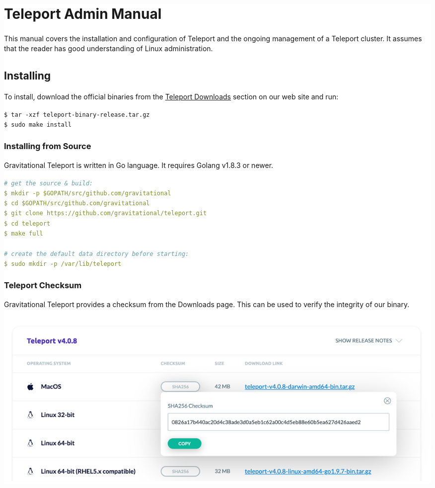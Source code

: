 # Teleport Admin Manual

This manual covers the installation and configuration of Teleport and the ongoing
management of a Teleport cluster. It assumes that the reader has good understanding
of Linux administration.

## Installing

To install, download the official binaries from the [Teleport Downloads](https://gravitational.com/teleport/download/)
section on our web site and run:

```
$ tar -xzf teleport-binary-release.tar.gz
$ sudo make install
```

### Installing from Source

Gravitational Teleport is written in Go language. It requires Golang v1.8.3 or
newer.

```yaml
# get the source & build:
$ mkdir -p $GOPATH/src/github.com/gravitational
$ cd $GOPATH/src/github.com/gravitational
$ git clone https://github.com/gravitational/teleport.git
$ cd teleport
$ make full

# create the default data directory before starting:
$ sudo mkdir -p /var/lib/teleport
```

### Teleport Checksum

Gravitational Teleport provides a checksum from the Downloads page.  This can be used to 
verify the integrity of our binary. 

![Teleport Checksum](img/teleport-sha.png)
